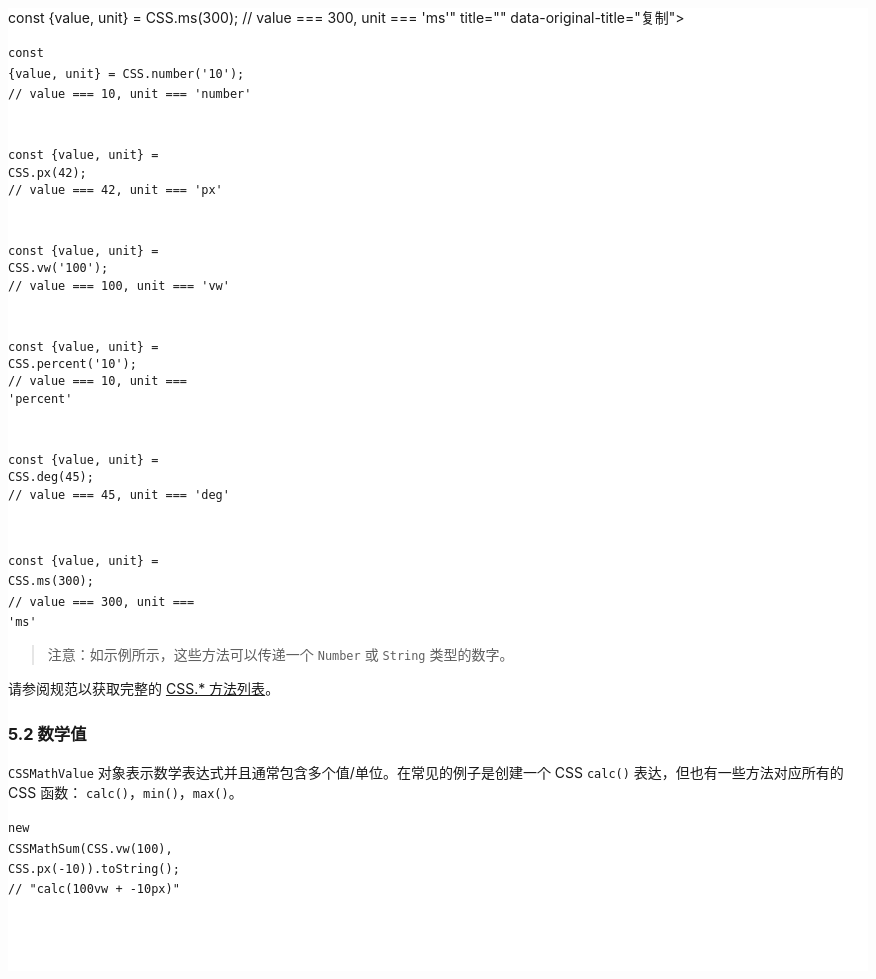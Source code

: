 const {value, unit} = CSS.ms(300);
// value === 300, unit === 'ms'" title="" data-original-title="复制"></span>
      <span type="button" class="saveToNote code-tool" data-toggle="tooltip" data-placement="top" title="" data-original-title="放进笔记"></span>
      </div>
      </div><pre class="javascript hljs"><code class="js"><span class="hljs-keyword">const</span> {value, unit} = CSS.number(<span class="hljs-string">'10'</span>);
<span class="hljs-comment">// value === 10, unit === 'number'</span>

<span class="hljs-keyword">const</span> {value, unit} = CSS.px(<span class="hljs-number">42</span>);
<span class="hljs-comment">// value === 42, unit === 'px'</span>

<span class="hljs-keyword">const</span> {value, unit} = CSS.vw(<span class="hljs-string">'100'</span>);
<span class="hljs-comment">// value === 100, unit === 'vw'</span>

<span class="hljs-keyword">const</span> {value, unit} = CSS.percent(<span class="hljs-string">'10'</span>);
<span class="hljs-comment">// value === 10, unit === 'percent'</span>

<span class="hljs-keyword">const</span> {value, unit} = CSS.deg(<span class="hljs-number">45</span>);
<span class="hljs-comment">// value === 45, unit === 'deg'</span>

<span class="hljs-keyword">const</span> {value, unit} = CSS.ms(<span class="hljs-number">300</span>);
<span class="hljs-comment">// value === 300, unit === 'ms'</span></code></pre>
<blockquote>注意：如示例所示，这些方法可以传递一个 <code>Number</code> 或 <code>String</code> 类型的数字。</blockquote>
<p>请参阅规范以获取完整的 <a href="https://drafts.css-houdini.org/css-typed-om/#numeric-factory" rel="nofollow noreferrer" target="_blank">CSS.* 方法列表</a>。</p>
<h3 id="articleHeader11">5.2 数学值</h3>
<p><code>CSSMathValue</code> 对象表示数学表达式并且通常包含多个值/单位。在常见的例子是创建一个 CSS <code>calc()</code> 表达，但也有一些方法对应所有的 CSS 函数： <code>calc()</code>，<code>min()</code>，<code>max()</code>。</p>
<div class="widget-codetool" style="display:none;">
      <div class="widget-codetool--inner">
      <span class="selectCode code-tool" data-toggle="tooltip" data-placement="top" title="" data-original-title="全选"></span>
      <span type="button" class="copyCode code-tool" data-toggle="tooltip" data-placement="top" data-clipboard-text="new CSSMathSum(CSS.vw(100), CSS.px(-10)).toString(); // &quot;calc(100vw + -10px)&quot;

new CSSMathNegate(CSS.px(42)).toString() // &quot;calc(-42px)&quot;

new CSSMathInvert(CSS.s(10)).toString() // &quot;calc(1 / 10s)&quot;

new CSSMathProduct(CSS.deg(90), CSS.number(Math.PI/180)).toString();
// &quot;calc(90deg * 0.0174533)&quot;

new CSSMathMin(CSS.percent(80), CSS.px(12)).toString(); // &quot;min(80%, 12px)&quot;

new CSSMathMax(CSS.percent(80), CSS.px(12)).toString(); // &quot;max(80%, 12px)&quot;" title="" data-original-title="复制"></span>
      <span type="button" class="saveToNote code-tool" data-toggle="tooltip" data-placement="top" title="" data-original-title="放进笔记"></span>
      </div>
      </div><pre class="javascript hljs"><code class="js"><span class="hljs-keyword">new</span> CSSMathSum(CSS.vw(<span class="hljs-number">100</span>), CSS.px(<span class="hljs-number">-10</span>)).toString(); <span class="hljs-comment">// "calc(100vw + -10px)"</span>
